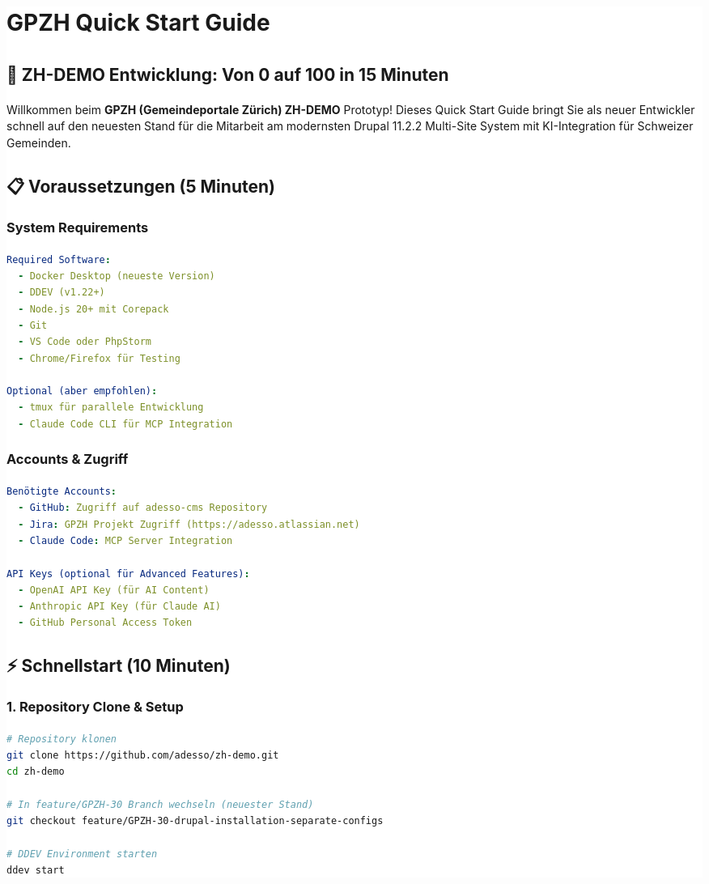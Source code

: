 # GPZH Quick Start Guide

## 🚀 ZH-DEMO Entwicklung: Von 0 auf 100 in 15 Minuten

Willkommen beim **GPZH (Gemeindeportale Zürich) ZH-DEMO** Prototyp! Dieses Quick Start Guide bringt Sie als neuer Entwickler schnell auf den neuesten Stand für die Mitarbeit am modernsten Drupal 11.2.2 Multi-Site System mit KI-Integration für Schweizer Gemeinden.

## 📋 Voraussetzungen (5 Minuten)

### **System Requirements**
```yaml
Required Software:
  - Docker Desktop (neueste Version)
  - DDEV (v1.22+) 
  - Node.js 20+ mit Corepack
  - Git
  - VS Code oder PhpStorm
  - Chrome/Firefox für Testing
  
Optional (aber empfohlen):
  - tmux für parallele Entwicklung
  - Claude Code CLI für MCP Integration
```

### **Accounts & Zugriff**
```yaml
Benötigte Accounts:
  - GitHub: Zugriff auf adesso-cms Repository
  - Jira: GPZH Projekt Zugriff (https://adesso.atlassian.net)
  - Claude Code: MCP Server Integration
  
API Keys (optional für Advanced Features):
  - OpenAI API Key (für AI Content)
  - Anthropic API Key (für Claude AI)
  - GitHub Personal Access Token
```

## ⚡ Schnellstart (10 Minuten)

### **1. Repository Clone & Setup**
```bash
# Repository klonen
git clone https://github.com/adesso/zh-demo.git
cd zh-demo

# In feature/GPZH-30 Branch wechseln (neuester Stand)
git checkout feature/GPZH-30-drupal-installation-separate-configs

# DDEV Environment starten
ddev start
```
